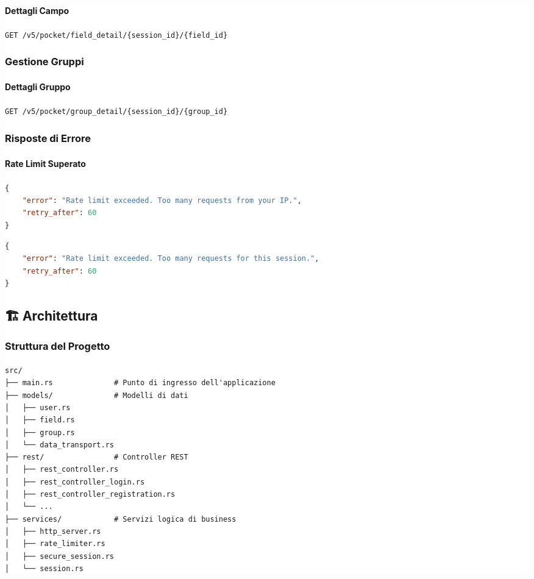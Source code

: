 #### Dettagli Campo
```http
GET /v5/pocket/field_detail/{session_id}/{field_id}
```

### Gestione Gruppi

#### Dettagli Gruppo
```http
GET /v5/pocket/group_detail/{session_id}/{group_id}
```

### Risposte di Errore

#### Rate Limit Superato
```json
{
    "error": "Rate limit exceeded. Too many requests from your IP.",
    "retry_after": 60
}
```

```json
{
    "error": "Rate limit exceeded. Too many requests for this session.", 
    "retry_after": 60
}
```

## 🏗️ Architettura

### Struttura del Progetto
```
src/
├── main.rs              # Punto di ingresso dell'applicazione
├── models/              # Modelli di dati
│   ├── user.rs
│   ├── field.rs
│   ├── group.rs
│   └── data_transport.rs
├── rest/                # Controller REST
│   ├── rest_controller.rs
│   ├── rest_controller_login.rs
│   ├── rest_controller_registration.rs
│   └── ...
├── services/            # Servizi logica di business
│   ├── http_server.rs
│   ├── rate_limiter.rs
│   ├── secure_session.rs
│   └── session.rs
```
